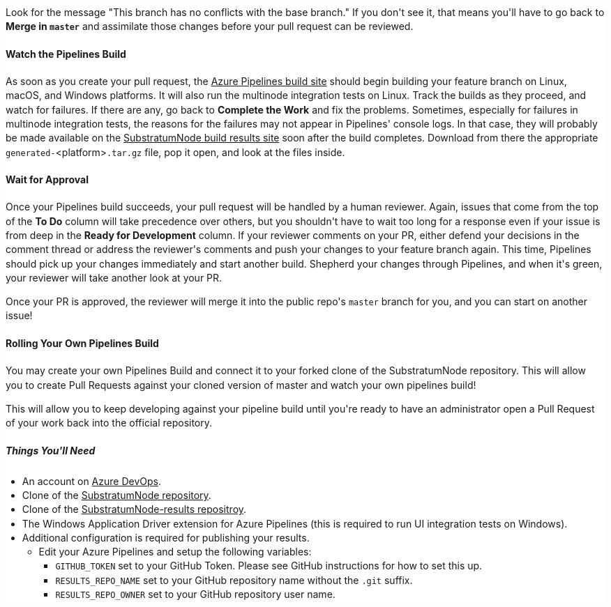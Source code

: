 Look for the message "This branch has no conflicts with the base branch." If you don't see it, that means you'll have
to go back to __Merge in `master`__ and assimilate those changes before your pull request can be reviewed.

#### Watch the Pipelines Build
As soon as you create your pull request, the
[Azure Pipelines build site](https://dev.azure.com/substratumservices/SubstratumNode/_build?definitionId=1) should
begin building your feature branch on Linux, macOS, and Windows platforms. It will also run the multinode integration
tests on Linux. Track the builds as they proceed, and watch for failures. If there are any, go back to __Complete the Work__
and fix the problems. Sometimes, especially for failures in multinode integration tests, the reasons for the failures may
not appear in Pipelines' console logs. In that case, they will probably be made available on the 
[SubstratumNode build results site](https://substratum-temporary.github.io/SubstratumNode-results/) soon after the build
completes. Download from there the appropriate `generated-`\<platform\>`.tar.gz` file, pop it open, and look at the files inside.

#### Wait for Approval
Once your Pipelines build succeeds, your pull request will be handled by a human reviewer.  Again, issues that come
from the top of the __To Do__ column will take precedence over others, but you shouldn't have to wait too long for a
response even if your issue is from deep in the __Ready for Development__ column.  If your reviewer comments on your PR,
either defend your decisions in the comment thread or address the reviewer's comments and push your changes to your
feature branch again. This time, Pipelines should pick up your changes immediately and start another build. Shepherd
your changes through Pipelines, and when it's green, your reviewer will take another look at your PR.

Once your PR is approved, the reviewer will merge it into the public repo's `master` branch for you, and you can start
on another issue!

#### Rolling Your Own Pipelines Build

You may create your own Pipelines Build and connect it to your forked clone of the SubstratumNode repository. This will allow you
to create Pull Requests against your cloned version of master and watch your own pipelines build!

This will allow you to keep developing against your pipeline build until you're ready to have an administrator open a Pull Request
of your work back into the official repository.

##### Things You'll Need

* An account on [Azure DevOps](https://dev.azure.com).
* Clone of the [SubstratumNode repository](https://github.com/SubstratumNetwork/SubstratumNode).
* Clone of the [SubstratumNode-results repositroy](https://substratum-temporary.github.io/SubstratumNode-results).
* The Windows Application Driver extension for Azure Pipelines (this is required to run UI integration tests on Windows).
* Additional configuration is required for publishing your results.
    * Edit your Azure Pipelines and setup the following variables:
        * ``GITHUB_TOKEN`` set to your GitHub Token. Please see GitHub instructions for how to set this up.
        * ``RESULTS_REPO_NAME`` set to your GitHub repository name without the ``.git`` suffix.
        * ``RESULTS_REPO_OWNER`` set to your GitHub repository user name.
